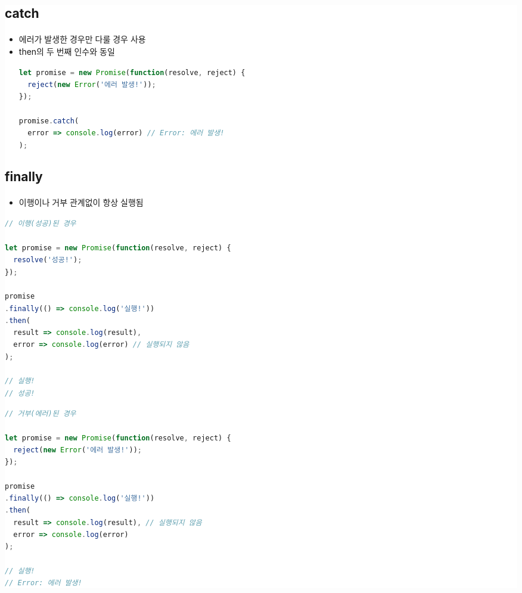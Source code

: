 ## catch

* 에러가 발생한 경우만 다룰 경우 사용 
* then의 두 번째 인수와 동일
  ```js
  let promise = new Promise(function(resolve, reject) {
    reject(new Error('에러 발생!'));
  });

  promise.catch(
    error => console.log(error) // Error: 에러 발생!
  );
  ```

## finally

* 이행이나 거부 관계없이 항상 실행됨

```js
// 이행(성공)된 경우

let promise = new Promise(function(resolve, reject) {
  resolve('성공!');
});

promise
.finally(() => console.log('실행!'))
.then(
  result => console.log(result),
  error => console.log(error) // 실행되지 않음
);

// 실행!
// 성공!
```

```js
// 거부(에러)된 경우

let promise = new Promise(function(resolve, reject) {
  reject(new Error('에러 발생!'));
});

promise
.finally(() => console.log('실행!'))
.then(
  result => console.log(result), // 실행되지 않음
  error => console.log(error)
);

// 실행!
// Error: 에러 발생!
```
